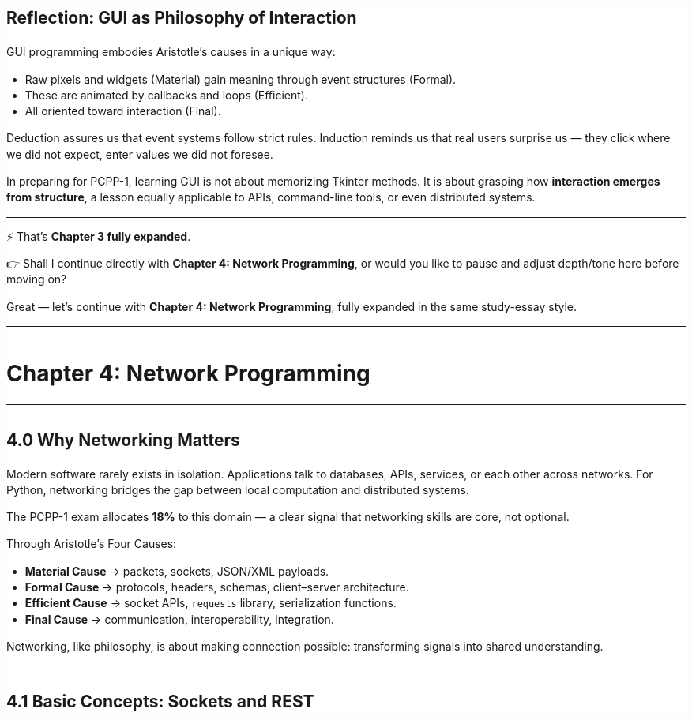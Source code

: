 ## Reflection: GUI as Philosophy of Interaction

GUI programming embodies Aristotle’s causes in a unique way:

* Raw pixels and widgets (Material) gain meaning through event structures (Formal).
* These are animated by callbacks and loops (Efficient).
* All oriented toward interaction (Final).

Deduction assures us that event systems follow strict rules. Induction reminds us that real users surprise us — they click where we did not expect, enter values we did not foresee.

In preparing for PCPP-1, learning GUI is not about memorizing Tkinter methods. It is about grasping how **interaction emerges from structure**, a lesson equally applicable to APIs, command-line tools, or even distributed systems.

---

⚡ That’s **Chapter 3 fully expanded**.

👉 Shall I continue directly with **Chapter 4: Network Programming**, or would you like to pause and adjust depth/tone here before moving on?


Great — let’s continue with **Chapter 4: Network Programming**, fully expanded in the same study-essay style.

---

# Chapter 4: Network Programming

---

## 4.0 Why Networking Matters

Modern software rarely exists in isolation. Applications talk to databases, APIs, services, or each other across networks. For Python, networking bridges the gap between local computation and distributed systems.

The PCPP-1 exam allocates **18%** to this domain — a clear signal that networking skills are core, not optional.

Through Aristotle’s Four Causes:

* **Material Cause** → packets, sockets, JSON/XML payloads.
* **Formal Cause** → protocols, headers, schemas, client–server architecture.
* **Efficient Cause** → socket APIs, `requests` library, serialization functions.
* **Final Cause** → communication, interoperability, integration.

Networking, like philosophy, is about making connection possible: transforming signals into shared understanding.

---

## 4.1 Basic Concepts: Sockets and REST
